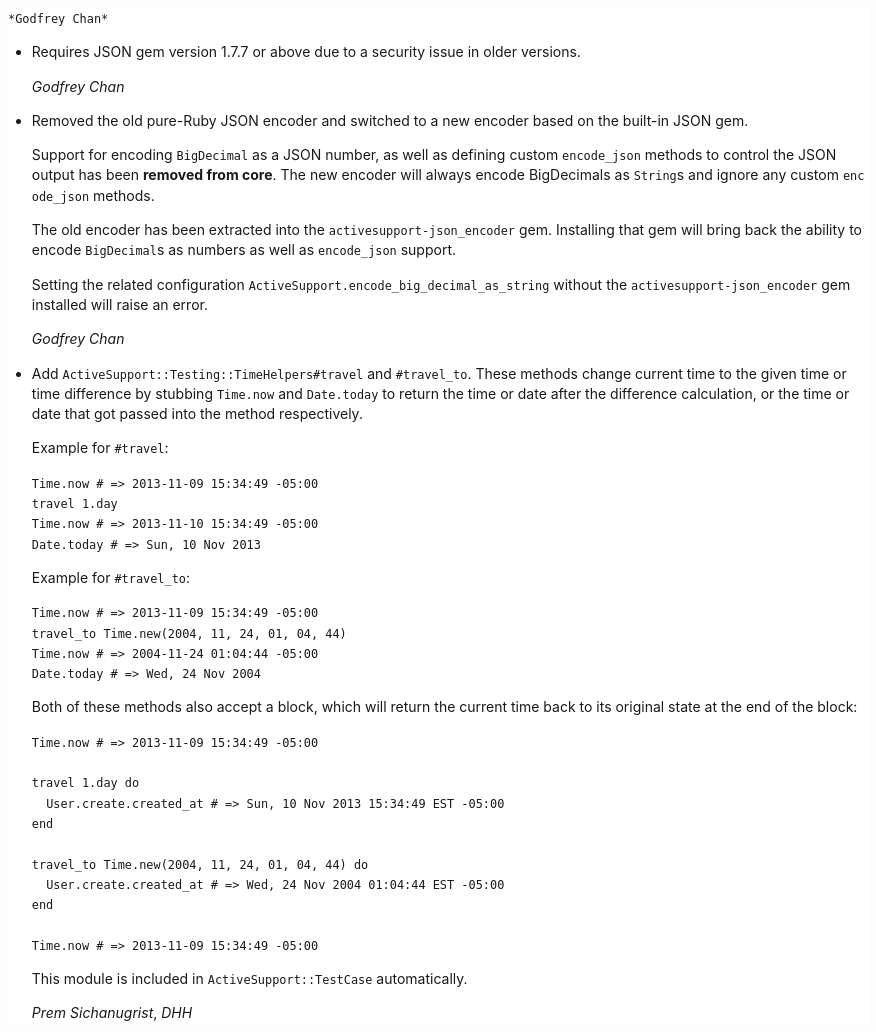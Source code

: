     *Godfrey Chan*

*   Requires JSON gem version 1.7.7 or above due to a security issue in older versions.

    *Godfrey Chan*

*   Removed the old pure-Ruby JSON encoder and switched to a new encoder based on the built-in JSON
    gem.

    Support for encoding `BigDecimal` as a JSON number, as well as defining custom `encode_json`
    methods to control the JSON output has been **removed from core**. The new encoder will always
    encode BigDecimals as `String`s and ignore any custom `encode_json` methods.

    The old encoder has been extracted into the `activesupport-json_encoder` gem. Installing that
    gem will bring back the ability to encode `BigDecimal`s as numbers as well as `encode_json`
    support.

    Setting the related configuration `ActiveSupport.encode_big_decimal_as_string` without the
    `activesupport-json_encoder` gem installed will raise an error.

    *Godfrey Chan*

*   Add `ActiveSupport::Testing::TimeHelpers#travel` and `#travel_to`. These methods change current
    time to the given time or time difference by stubbing `Time.now` and `Date.today` to return the
    time or date after the difference calculation, or the time or date that got passed into the
    method respectively.

    Example for `#travel`:

        Time.now # => 2013-11-09 15:34:49 -05:00
        travel 1.day
        Time.now # => 2013-11-10 15:34:49 -05:00
        Date.today # => Sun, 10 Nov 2013

    Example for `#travel_to`:

        Time.now # => 2013-11-09 15:34:49 -05:00
        travel_to Time.new(2004, 11, 24, 01, 04, 44)
        Time.now # => 2004-11-24 01:04:44 -05:00
        Date.today # => Wed, 24 Nov 2004

    Both of these methods also accept a block, which will return the current time back to its
    original state at the end of the block:

        Time.now # => 2013-11-09 15:34:49 -05:00

        travel 1.day do
          User.create.created_at # => Sun, 10 Nov 2013 15:34:49 EST -05:00
        end

        travel_to Time.new(2004, 11, 24, 01, 04, 44) do
          User.create.created_at # => Wed, 24 Nov 2004 01:04:44 EST -05:00
        end

        Time.now # => 2013-11-09 15:34:49 -05:00

    This module is included in `ActiveSupport::TestCase` automatically.

    *Prem Sichanugrist*, *DHH*
